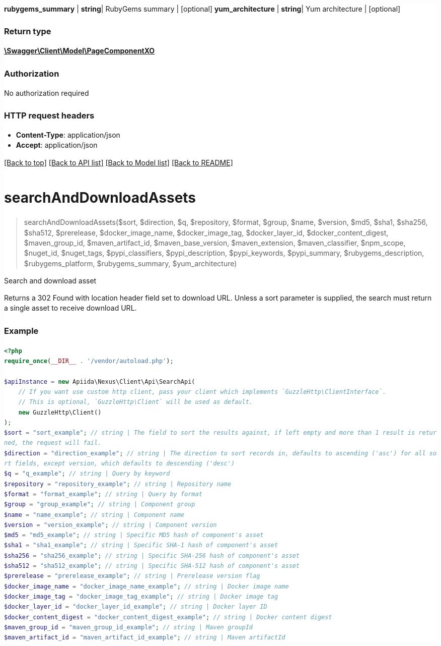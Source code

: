  **rubygems_summary** | **string**| RubyGems summary | [optional]
 **yum_architecture** | **string**| Yum architecture | [optional]

### Return type

[**\Swagger\Client\Model\PageComponentXO**](../Model/PageComponentXO.md)

### Authorization

No authorization required

### HTTP request headers

 - **Content-Type**: application/json
 - **Accept**: application/json

[[Back to top]](#) [[Back to API list]](../../README.md#documentation-for-api-endpoints) [[Back to Model list]](../../README.md#documentation-for-models) [[Back to README]](../../README.md)

# **searchAndDownloadAssets**
> searchAndDownloadAssets($sort, $direction, $q, $repository, $format, $group, $name, $version, $md5, $sha1, $sha256, $sha512, $prerelease, $docker_image_name, $docker_image_tag, $docker_layer_id, $docker_content_digest, $maven_group_id, $maven_artifact_id, $maven_base_version, $maven_extension, $maven_classifier, $npm_scope, $nuget_id, $nuget_tags, $pypi_classifiers, $pypi_description, $pypi_keywords, $pypi_summary, $rubygems_description, $rubygems_platform, $rubygems_summary, $yum_architecture)

Search and download asset

Returns a 302 Found with location header field set to download URL. Unless a sort parameter is supplied, the search must return a single asset to receive download URL.

### Example
```php
<?php
require_once(__DIR__ . '/vendor/autoload.php');

$apiInstance = new Apiida\Nexus\Client\Api\SearchApi(
    // If you want use custom http client, pass your client which implements `GuzzleHttp\ClientInterface`.
    // This is optional, `GuzzleHttp\Client` will be used as default.
    new GuzzleHttp\Client()
);
$sort = "sort_example"; // string | The field to sort the results against, if left empty and more than 1 result is returned, the request will fail.
$direction = "direction_example"; // string | The direction to sort records in, defaults to ascending ('asc') for all sort fields, except version, which defaults to descending ('desc')
$q = "q_example"; // string | Query by keyword
$repository = "repository_example"; // string | Repository name
$format = "format_example"; // string | Query by format
$group = "group_example"; // string | Component group
$name = "name_example"; // string | Component name
$version = "version_example"; // string | Component version
$md5 = "md5_example"; // string | Specific MD5 hash of component's asset
$sha1 = "sha1_example"; // string | Specific SHA-1 hash of component's asset
$sha256 = "sha256_example"; // string | Specific SHA-256 hash of component's asset
$sha512 = "sha512_example"; // string | Specific SHA-512 hash of component's asset
$prerelease = "prerelease_example"; // string | Prerelease version flag
$docker_image_name = "docker_image_name_example"; // string | Docker image name
$docker_image_tag = "docker_image_tag_example"; // string | Docker image tag
$docker_layer_id = "docker_layer_id_example"; // string | Docker layer ID
$docker_content_digest = "docker_content_digest_example"; // string | Docker content digest
$maven_group_id = "maven_group_id_example"; // string | Maven groupId
$maven_artifact_id = "maven_artifact_id_example"; // string | Maven artifactId
```